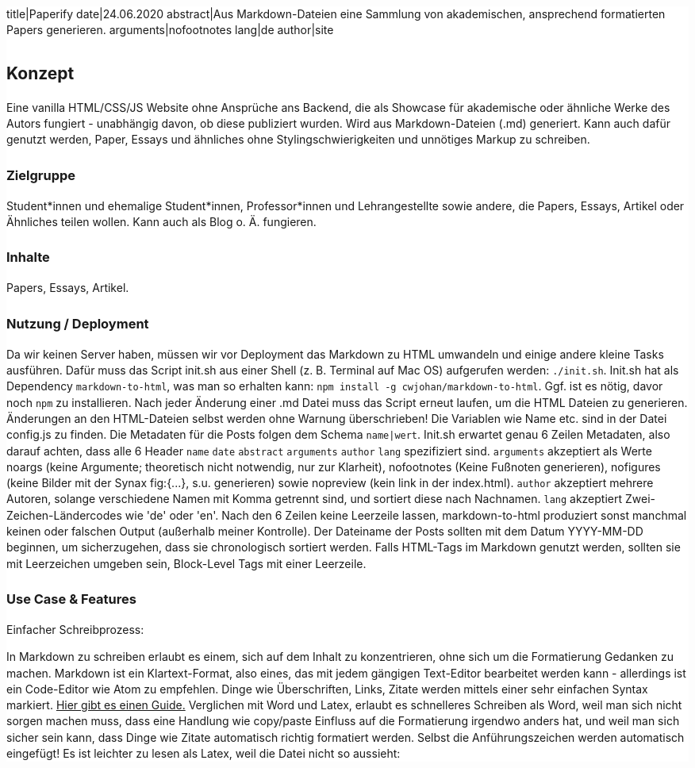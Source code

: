 title|Paperify
date|24.06.2020
abstract|Aus Markdown-Dateien eine Sammlung von akademischen, ansprechend formatierten Papers generieren.
arguments|nofootnotes
lang|de
author|site
## Konzept

Eine vanilla HTML/CSS/JS Website ohne Ansprüche ans Backend, die als Showcase für akademische oder ähnliche Werke des Autors fungiert - unabhängig davon, ob diese publiziert wurden. Wird aus Markdown-Dateien (.md) generiert. Kann auch dafür genutzt werden, Paper, Essays und ähnliches ohne Stylingschwierigkeiten und unnötiges Markup zu schreiben.

### Zielgruppe

Student\*innen und ehemalige Student\*innen, Professor*innen und Lehrangestellte sowie andere, die Papers, Essays, Artikel oder Ähnliches teilen wollen. Kann auch als Blog o. Ä. fungieren.

### Inhalte

Papers, Essays, Artikel.

### Nutzung / Deployment

Da wir keinen Server haben, müssen wir vor Deployment das Markdown zu HTML umwandeln und einige andere kleine Tasks ausführen. Dafür muss das Script init.sh aus einer Shell (z. B. Terminal auf Mac OS) aufgerufen werden: `./init.sh`. Init.sh hat als Dependency `markdown-to-html`, was man so erhalten kann: `npm install -g cwjohan/markdown-to-html`. Ggf. ist es nötig, davor noch `npm` zu installieren. Nach jeder Änderung einer .md Datei muss das Script erneut laufen, um die HTML Dateien zu generieren. Änderungen an den HTML-Dateien selbst werden ohne Warnung überschrieben!
Die Variablen wie Name etc. sind in der Datei config.js zu finden. Die Metadaten für die Posts folgen dem Schema `name|wert`. Init.sh erwartet genau 6 Zeilen Metadaten, also darauf achten, dass alle 6 Header `name` `date` `abstract` `arguments` `author` `lang` spezifiziert sind. `arguments` akzeptiert als Werte noargs (keine Argumente; theoretisch nicht notwendig, nur zur Klarheit), nofootnotes (Keine Fußnoten generieren), nofigures (keine Bilder mit der Synax fig:{...}, s.u. generieren) sowie nopreview (kein link in der index.html). `author` akzeptiert mehrere Autoren, solange verschiedene Namen mit Komma getrennt sind, und sortiert diese nach Nachnamen. `lang` akzeptiert Zwei-Zeichen-Ländercodes wie 'de' oder 'en'. Nach den 6 Zeilen keine Leerzeile lassen, markdown-to-html produziert sonst manchmal keinen oder falschen Output (außerhalb meiner Kontrolle).
Der Dateiname der Posts sollten mit dem Datum YYYY-MM-DD beginnen, um sicherzugehen, dass sie chronologisch sortiert werden.
Falls HTML-Tags im Markdown genutzt werden, sollten sie mit Leerzeichen umgeben sein, Block-Level Tags mit einer Leerzeile.

### Use Case & Features

Einfacher Schreibprozess:

In Markdown zu schreiben erlaubt es einem, sich auf dem Inhalt zu konzentrieren, ohne sich um die Formatierung Gedanken zu machen. Markdown ist ein Klartext-Format, also eines, das mit jedem gängigen Text-Editor bearbeitet werden kann - allerdings ist ein Code-Editor wie Atom zu empfehlen. Dinge wie Überschriften, Links, Zitate werden mittels einer sehr einfachen Syntax markiert. [Hier gibt es einen Guide.](https://guides.github.com/features/mastering-markdown/)
Verglichen mit Word und Latex, erlaubt es schnelleres Schreiben als Word, weil man sich nicht sorgen machen muss, dass eine Handlung wie copy/paste Einfluss auf die Formatierung irgendwo anders hat, und weil man sich sicher sein kann, dass Dinge wie Zitate automatisch richtig formatiert werden. Selbst die Anführungszeichen werden automatisch eingefügt!
Es ist leichter zu lesen als Latex, weil die Datei nicht so aussieht:
